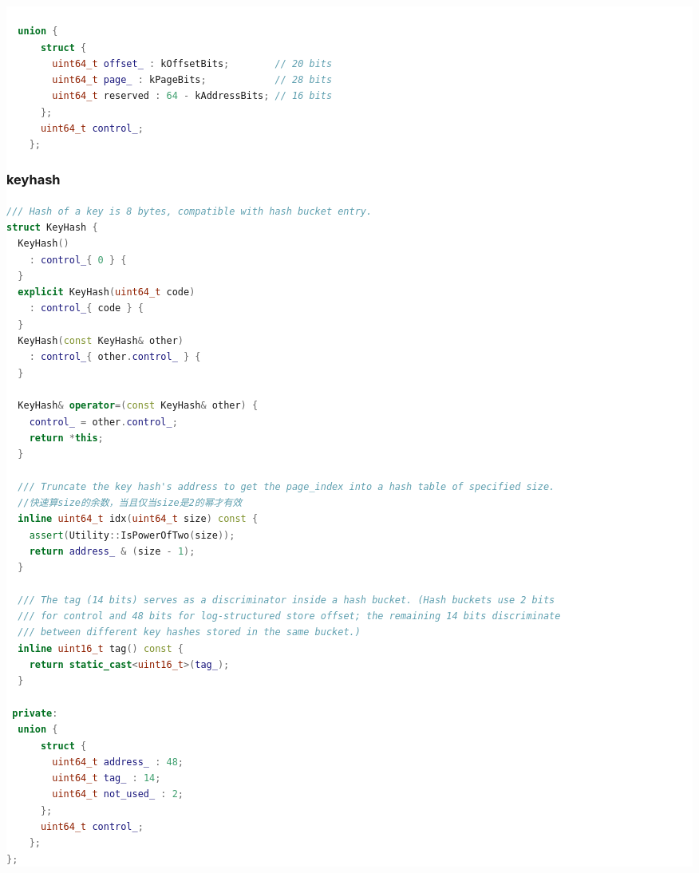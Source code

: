 ```c++

  union {
      struct {
        uint64_t offset_ : kOffsetBits;        // 20 bits
        uint64_t page_ : kPageBits;            // 28 bits
        uint64_t reserved : 64 - kAddressBits; // 16 bits
      };
      uint64_t control_;
    };
```

### keyhash



```c++
/// Hash of a key is 8 bytes, compatible with hash bucket entry.
struct KeyHash {
  KeyHash()
    : control_{ 0 } {
  }
  explicit KeyHash(uint64_t code)
    : control_{ code } {
  }
  KeyHash(const KeyHash& other)
    : control_{ other.control_ } {
  }

  KeyHash& operator=(const KeyHash& other) {
    control_ = other.control_;
    return *this;
  }

  /// Truncate the key hash's address to get the page_index into a hash table of specified size.
  //快速算size的余数，当且仅当size是2的幂才有效
  inline uint64_t idx(uint64_t size) const {
    assert(Utility::IsPowerOfTwo(size));
    return address_ & (size - 1);
  }

  /// The tag (14 bits) serves as a discriminator inside a hash bucket. (Hash buckets use 2 bits
  /// for control and 48 bits for log-structured store offset; the remaining 14 bits discriminate
  /// between different key hashes stored in the same bucket.)
  inline uint16_t tag() const {
    return static_cast<uint16_t>(tag_);
  }

 private:
  union {
      struct {
        uint64_t address_ : 48;
        uint64_t tag_ : 14;
        uint64_t not_used_ : 2;
      };
      uint64_t control_;
    };
};
```
